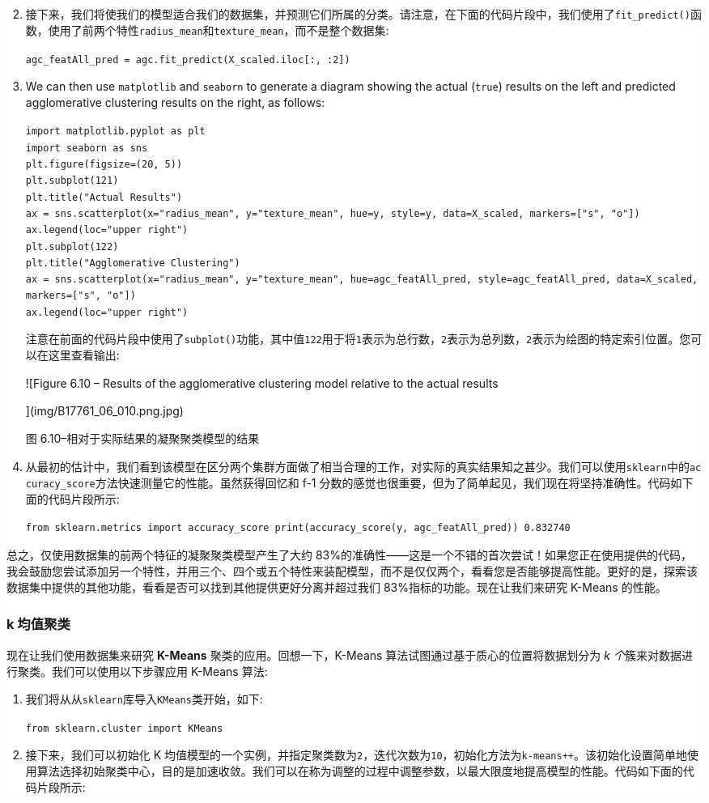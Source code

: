 2.  接下来，我们将使我们的模型适合我们的数据集，并预测它们所属的分类。请注意，在下面的代码片段中，我们使用了`fit_predict()`函数，使用了前两个特性`radius_mean`和`texture_mean`，而不是整个数据集:

    ```
    agc_featAll_pred = agc.fit_predict(X_scaled.iloc[:, :2])
    ```

3.  We can then use `matplotlib` and `seaborn` to generate a diagram showing the actual (`true`) results on the left and predicted agglomerative clustering results on the right, as follows:

    ```
    import matplotlib.pyplot as plt
    import seaborn as sns
    plt.figure(figsize=(20, 5))
    plt.subplot(121)
    plt.title("Actual Results")
    ax = sns.scatterplot(x="radius_mean", y="texture_mean", hue=y, style=y, data=X_scaled, markers=["s", "o"])
    ax.legend(loc="upper right")
    plt.subplot(122)
    plt.title("Agglomerative Clustering")
    ax = sns.scatterplot(x="radius_mean", y="texture_mean", hue=agc_featAll_pred, style=agc_featAll_pred, data=X_scaled, markers=["s", "o"])
    ax.legend(loc="upper right")
    ```

    注意在前面的代码片段中使用了`subplot()`功能，其中值`122`用于将`1`表示为总行数，`2`表示为总列数，`2`表示为绘图的特定索引位置。您可以在这里查看输出:

    ![Figure 6.10 – Results of the agglomerative clustering model relative to the actual results

    ](img/B17761_06_010.png.jpg)

    图 6.10–相对于实际结果的凝聚聚类模型的结果

4.  从最初的估计中，我们看到该模型在区分两个集群方面做了相当合理的工作，对实际的真实结果知之甚少。我们可以使用`sklearn`中的`accuracy_score`方法快速测量它的性能。虽然获得回忆和 f-1 分数的感觉也很重要，但为了简单起见，我们现在将坚持准确性。代码如下面的代码片段所示:

    ```
    from sklearn.metrics import accuracy_score print(accuracy_score(y, agc_featAll_pred)) 0.832740
    ```

总之，仅使用数据集的前两个特征的凝聚聚类模型产生了大约 83%的准确性——这是一个不错的首次尝试！如果您正在使用提供的代码，我会鼓励您尝试添加另一个特性，并用三个、四个或五个特性来装配模型，而不是仅仅两个，看看您是否能够提高性能。更好的是，探索该数据集中提供的其他功能，看看是否可以找到其他提供更好分离并超过我们 83%指标的功能。现在让我们来研究 K-Means 的性能。

### k 均值聚类

现在让我们使用数据集来研究 **K-Means** 聚类的应用。回想一下，K-Means 算法试图通过基于质心的位置将数据划分为 *k 个*簇来对数据进行聚类。我们可以使用以下步骤应用 K-Means 算法:

1.  我们将从从`sklearn`库导入`KMeans`类开始，如下:

    ```
    from sklearn.cluster import KMeans
    ```

2.  接下来，我们可以初始化 K 均值模型的一个实例，并指定聚类数为`2`，迭代次数为`10`，初始化方法为`k-means++`。该初始化设置简单地使用算法选择初始聚类中心，目的是加速收敛。我们可以在称为调整的过程中调整参数，以最大限度地提高模型的性能。代码如下面的代码片段所示:
